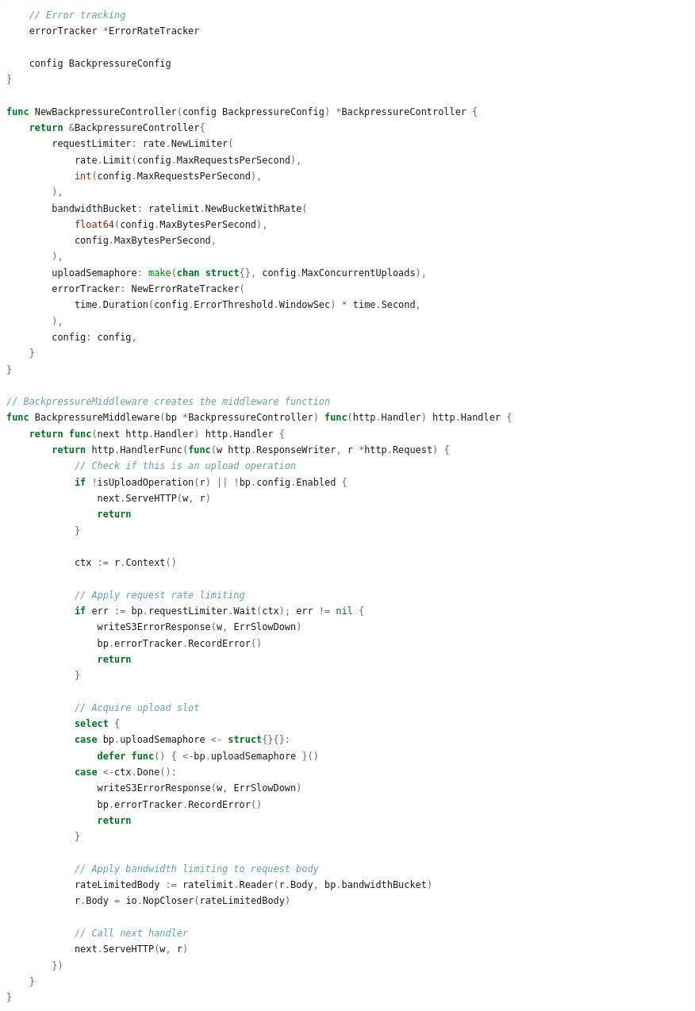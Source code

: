 ```go
    // Error tracking
    errorTracker *ErrorRateTracker
    
    config BackpressureConfig
}

func NewBackpressureController(config BackpressureConfig) *BackpressureController {
    return &BackpressureController{
        requestLimiter: rate.NewLimiter(
            rate.Limit(config.MaxRequestsPerSecond),
            int(config.MaxRequestsPerSecond),
        ),
        bandwidthBucket: ratelimit.NewBucketWithRate(
            float64(config.MaxBytesPerSecond),
            config.MaxBytesPerSecond,
        ),
        uploadSemaphore: make(chan struct{}, config.MaxConcurrentUploads),
        errorTracker: NewErrorRateTracker(
            time.Duration(config.ErrorThreshold.WindowSec) * time.Second,
        ),
        config: config,
    }
}

// BackpressureMiddleware creates the middleware function
func BackpressureMiddleware(bp *BackpressureController) func(http.Handler) http.Handler {
    return func(next http.Handler) http.Handler {
        return http.HandlerFunc(func(w http.ResponseWriter, r *http.Request) {
            // Check if this is an upload operation
            if !isUploadOperation(r) || !bp.config.Enabled {
                next.ServeHTTP(w, r)
                return
            }
            
            ctx := r.Context()
            
            // Apply request rate limiting
            if err := bp.requestLimiter.Wait(ctx); err != nil {
                writeS3ErrorResponse(w, ErrSlowDown)
                bp.errorTracker.RecordError()
                return
            }
            
            // Acquire upload slot
            select {
            case bp.uploadSemaphore <- struct{}{}:
                defer func() { <-bp.uploadSemaphore }()
            case <-ctx.Done():
                writeS3ErrorResponse(w, ErrSlowDown)
                bp.errorTracker.RecordError()
                return
            }
            
            // Apply bandwidth limiting to request body
            rateLimitedBody := ratelimit.Reader(r.Body, bp.bandwidthBucket)
            r.Body = io.NopCloser(rateLimitedBody)
            
            // Call next handler
            next.ServeHTTP(w, r)
        })
    }
}
```